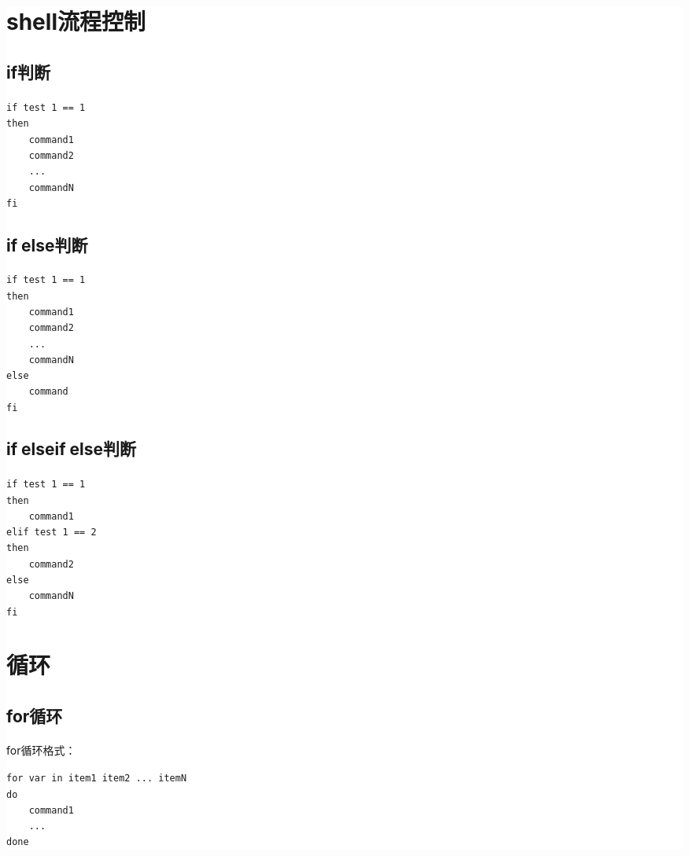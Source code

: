 # shell流程控制

## if判断

```shell
if test 1 == 1
then
    command1 
    command2
    ...
    commandN 
fi
```

## if else判断

```shell
if test 1 == 1
then
    command1 
    command2
    ...
    commandN
else
    command
fi
```

## if elseif  else判断

```shell
if test 1 == 1
then
    command1
elif test 1 == 2
then 
    command2
else
    commandN
fi
```

# 循环

## for循环

for循环格式：

```shell
for var in item1 item2 ... itemN
do
    command1
    ...
done
```
